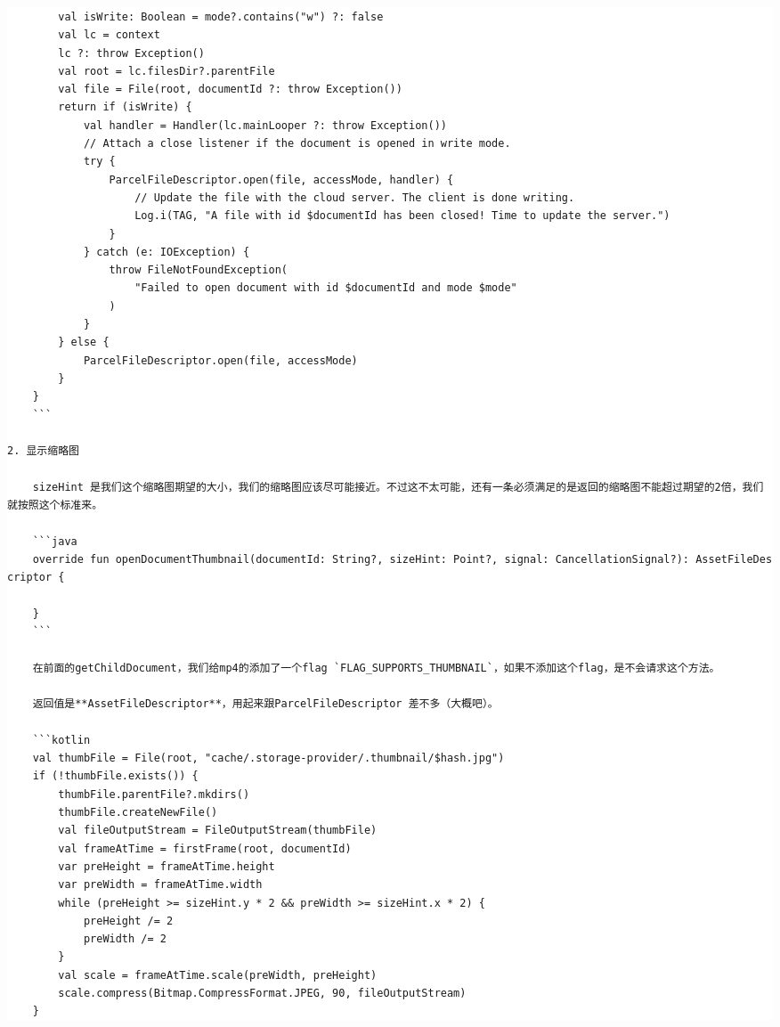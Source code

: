             val isWrite: Boolean = mode?.contains("w") ?: false
            val lc = context
            lc ?: throw Exception()
            val root = lc.filesDir?.parentFile
            val file = File(root, documentId ?: throw Exception())
            return if (isWrite) {
                val handler = Handler(lc.mainLooper ?: throw Exception())
                // Attach a close listener if the document is opened in write mode.
                try {
                    ParcelFileDescriptor.open(file, accessMode, handler) {
                        // Update the file with the cloud server. The client is done writing.
                        Log.i(TAG, "A file with id $documentId has been closed! Time to update the server.")
                    }
                } catch (e: IOException) {
                    throw FileNotFoundException(
                        "Failed to open document with id $documentId and mode $mode"
                    )
                }
            } else {
                ParcelFileDescriptor.open(file, accessMode)
            }
        }   
        ```

    2. 显示缩略图

        sizeHint 是我们这个缩略图期望的大小，我们的缩略图应该尽可能接近。不过这不太可能，还有一条必须满足的是返回的缩略图不能超过期望的2倍，我们就按照这个标准来。

        ```java
        override fun openDocumentThumbnail(documentId: String?, sizeHint: Point?, signal: CancellationSignal?): AssetFileDescriptor {

        }
        ```

        在前面的getChildDocument，我们给mp4的添加了一个flag `FLAG_SUPPORTS_THUMBNAIL`，如果不添加这个flag，是不会请求这个方法。

        返回值是**AssetFileDescriptor**，用起来跟ParcelFileDescriptor 差不多（大概吧）。

        ```kotlin
        val thumbFile = File(root, "cache/.storage-provider/.thumbnail/$hash.jpg")
        if (!thumbFile.exists()) {
            thumbFile.parentFile?.mkdirs()
            thumbFile.createNewFile()
            val fileOutputStream = FileOutputStream(thumbFile)
            val frameAtTime = firstFrame(root, documentId)
            var preHeight = frameAtTime.height
            var preWidth = frameAtTime.width
            while (preHeight >= sizeHint.y * 2 && preWidth >= sizeHint.x * 2) {
                preHeight /= 2
                preWidth /= 2
            }
            val scale = frameAtTime.scale(preWidth, preHeight)
            scale.compress(Bitmap.CompressFormat.JPEG, 90, fileOutputStream)
        }
